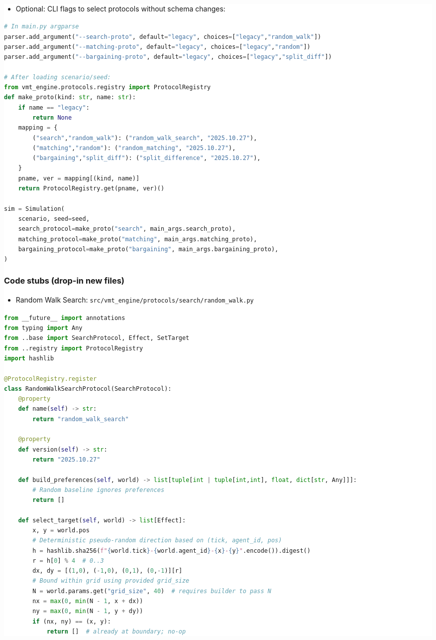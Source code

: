 - Optional: CLI flags to select protocols without schema changes:
```python
# In main.py argparse
parser.add_argument("--search-proto", default="legacy", choices=["legacy","random_walk"])
parser.add_argument("--matching-proto", default="legacy", choices=["legacy","random"])
parser.add_argument("--bargaining-proto", default="legacy", choices=["legacy","split_diff"])

# After loading scenario/seed:
from vmt_engine.protocols.registry import ProtocolRegistry
def make_proto(kind: str, name: str):
    if name == "legacy":
        return None
    mapping = {
        ("search","random_walk"): ("random_walk_search", "2025.10.27"),
        ("matching","random"): ("random_matching", "2025.10.27"),
        ("bargaining","split_diff"): ("split_difference", "2025.10.27"),
    }
    pname, ver = mapping[(kind, name)]
    return ProtocolRegistry.get(pname, ver)()

sim = Simulation(
    scenario, seed=seed,
    search_protocol=make_proto("search", main_args.search_proto),
    matching_protocol=make_proto("matching", main_args.matching_proto),
    bargaining_protocol=make_proto("bargaining", main_args.bargaining_proto),
)
```

### Code stubs (drop-in new files)
- Random Walk Search: `src/vmt_engine/protocols/search/random_walk.py`
```python
from __future__ import annotations
from typing import Any
from ..base import SearchProtocol, Effect, SetTarget
from ..registry import ProtocolRegistry
import hashlib

@ProtocolRegistry.register
class RandomWalkSearchProtocol(SearchProtocol):
    @property
    def name(self) -> str:
        return "random_walk_search"

    @property
    def version(self) -> str:
        return "2025.10.27"

    def build_preferences(self, world) -> list[tuple[int | tuple[int,int], float, dict[str, Any]]]:
        # Random baseline ignores preferences
        return []

    def select_target(self, world) -> list[Effect]:
        x, y = world.pos
        # Deterministic pseudo-random direction based on (tick, agent_id, pos)
        h = hashlib.sha256(f"{world.tick}-{world.agent_id}-{x}-{y}".encode()).digest()
        r = h[0] % 4  # 0..3
        dx, dy = [(1,0), (-1,0), (0,1), (0,-1)][r]
        # Bound within grid using provided grid_size
        N = world.params.get("grid_size", 40)  # requires builder to pass N
        nx = max(0, min(N - 1, x + dx))
        ny = max(0, min(N - 1, y + dy))
        if (nx, ny) == (x, y):
            return []  # already at boundary; no-op
```